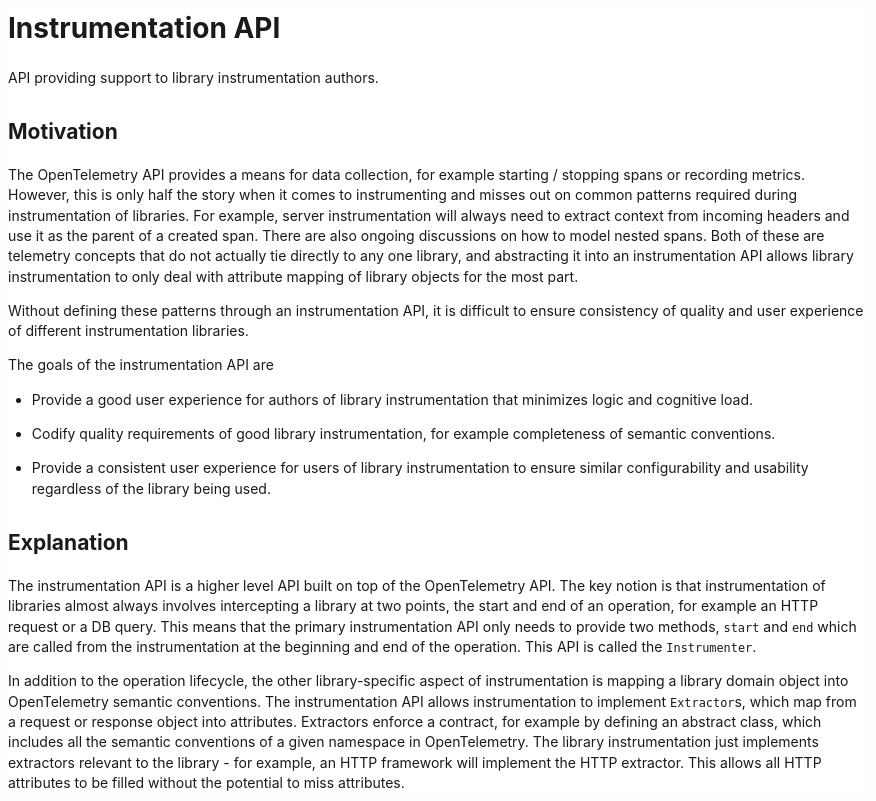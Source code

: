 # Instrumentation API

API providing support to library instrumentation authors.

## Motivation

The OpenTelemetry API provides a means for data collection, for example starting / stopping
spans or recording metrics. However, this is only half the story when it comes to instrumenting and
misses out on common patterns required during instrumentation of libraries. For example, server
instrumentation will always need to extract context from incoming headers and use it as the parent
of a created span. There are also ongoing discussions on how to model nested spans. Both of these
are telemetry concepts that do not actually tie directly to any one library, and abstracting it into
an instrumentation API allows library instrumentation to only deal with attribute mapping of library
objects for the most part.

Without defining these
patterns through an instrumentation API, it is difficult to ensure consistency of quality and user
experience of different instrumentation libraries.

The goals of the instrumentation API are

- Provide a good user experience for authors of library instrumentation that minimizes logic and cognitive
load.

- Codify quality requirements of good library instrumentation, for example completeness of semantic
conventions.

- Provide a consistent user experience for users of library instrumentation to ensure similar
configurability and usability regardless of the library being used.

## Explanation

The instrumentation API is a higher level API built on top of the OpenTelemetry API. The key notion
is that instrumentation of libraries almost always involves intercepting a library at two points, the
start and end of an operation, for example an HTTP request or a DB query. This means that the primary
instrumentation API only needs to provide two methods, `start` and `end` which are called from
the instrumentation at the beginning and end of the operation. This API is called the `Instrumenter`.

In addition to the operation lifecycle, the other library-specific aspect of instrumentation is
mapping a library domain object into OpenTelemetry semantic conventions. The instrumentation API
allows instrumentation to implement `Extractor`s, which map from a request or response object into
attributes. Extractors enforce a contract, for example by defining an abstract class, which includes
all the semantic conventions of a given namespace in OpenTelemetry. The library instrumentation just
implements extractors relevant to the library - for example, an HTTP framework will implement the
HTTP extractor. This allows all HTTP attributes to be filled without the potential to miss
attributes.
